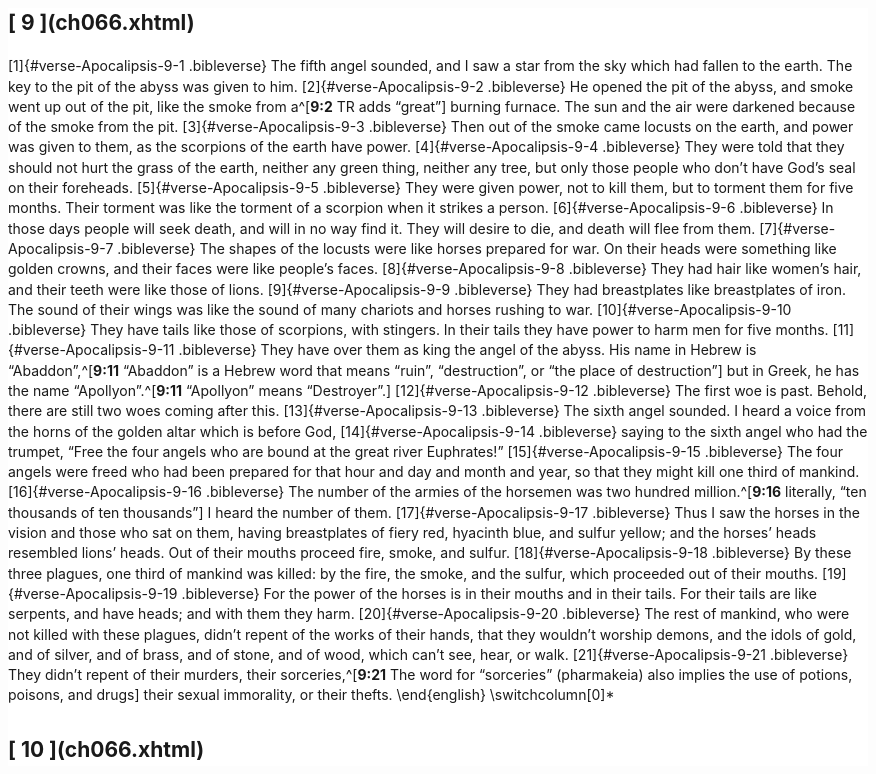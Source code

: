 <h2 class="chaptertitle">[&nbsp;9&nbsp;](ch066.xhtml)<span><span id="chapter-Apocalipsis-9"></span></span></h2>

[1]{#verse-Apocalipsis-9-1 .bibleverse} The fifth angel sounded, and I saw a star from the sky which had fallen to the earth. The key to the pit of the abyss was given to him. [2]{#verse-Apocalipsis-9-2 .bibleverse} He opened the pit of the abyss, and smoke went up out of the pit, like the smoke from a^[**9:2** TR adds “great”] burning furnace. The sun and the air were darkened because of the smoke from the pit. [3]{#verse-Apocalipsis-9-3 .bibleverse} Then out of the smoke came locusts on the earth, and power was given to them, as the scorpions of the earth have power. [4]{#verse-Apocalipsis-9-4 .bibleverse} They were told that they should not hurt the grass of the earth, neither any green thing, neither any tree, but only those people who don’t have God’s seal on their foreheads. [5]{#verse-Apocalipsis-9-5 .bibleverse} They were given power, not to kill them, but to torment them for five months. Their torment was like the torment of a scorpion when it strikes a person. [6]{#verse-Apocalipsis-9-6 .bibleverse} In those days people will seek death, and will in no way find it. They will desire to die, and death will flee from them. 
[7]{#verse-Apocalipsis-9-7 .bibleverse} The shapes of the locusts were like horses prepared for war. On their heads were something like golden crowns, and their faces were like people’s faces. [8]{#verse-Apocalipsis-9-8 .bibleverse} They had hair like women’s hair, and their teeth were like those of lions. [9]{#verse-Apocalipsis-9-9 .bibleverse} They had breastplates like breastplates of iron. The sound of their wings was like the sound of many chariots and horses rushing to war. [10]{#verse-Apocalipsis-9-10 .bibleverse} They have tails like those of scorpions, with stingers. In their tails they have power to harm men for five months. [11]{#verse-Apocalipsis-9-11 .bibleverse} They have over them as king the angel of the abyss. His name in Hebrew is “Abaddon”,^[**9:11** “Abaddon” is a Hebrew word that means “ruin”, “destruction”, or “the place of destruction”] but in Greek, he has the name “Apollyon”.^[**9:11** “Apollyon” means “Destroyer”.] 
[12]{#verse-Apocalipsis-9-12 .bibleverse} The first woe is past. Behold, there are still two woes coming after this. 
[13]{#verse-Apocalipsis-9-13 .bibleverse} The sixth angel sounded. I heard a voice from the horns of the golden altar which is before God, [14]{#verse-Apocalipsis-9-14 .bibleverse} saying to the sixth angel who had the trumpet, “Free the four angels who are bound at the great river Euphrates!” 
[15]{#verse-Apocalipsis-9-15 .bibleverse} The four angels were freed who had been prepared for that hour and day and month and year, so that they might kill one third of mankind. [16]{#verse-Apocalipsis-9-16 .bibleverse} The number of the armies of the horsemen was two hundred million.^[**9:16** literally, “ten thousands of ten thousands”] I heard the number of them. [17]{#verse-Apocalipsis-9-17 .bibleverse} Thus I saw the horses in the vision and those who sat on them, having breastplates of fiery red, hyacinth blue, and sulfur yellow; and the horses’ heads resembled lions’ heads. Out of their mouths proceed fire, smoke, and sulfur. [18]{#verse-Apocalipsis-9-18 .bibleverse} By these three plagues, one third of mankind was killed: by the fire, the smoke, and the sulfur, which proceeded out of their mouths. [19]{#verse-Apocalipsis-9-19 .bibleverse} For the power of the horses is in their mouths and in their tails. For their tails are like serpents, and have heads; and with them they harm. 
[20]{#verse-Apocalipsis-9-20 .bibleverse} The rest of mankind, who were not killed with these plagues, didn’t repent of the works of their hands, that they wouldn’t worship demons, and the idols of gold, and of silver, and of brass, and of stone, and of wood, which can’t see, hear, or walk. [21]{#verse-Apocalipsis-9-21 .bibleverse} They didn’t repent of their murders, their sorceries,^[**9:21** The word for “sorceries” (pharmakeia) also implies the use of potions, poisons, and drugs] their sexual immorality, or their thefts.
\end{english}
\switchcolumn[0]*

<h2 class="chaptertitle">[&nbsp;10&nbsp;](ch066.xhtml)<span><span id="chapter-Apocalipsis-10"></span></span></h2>
